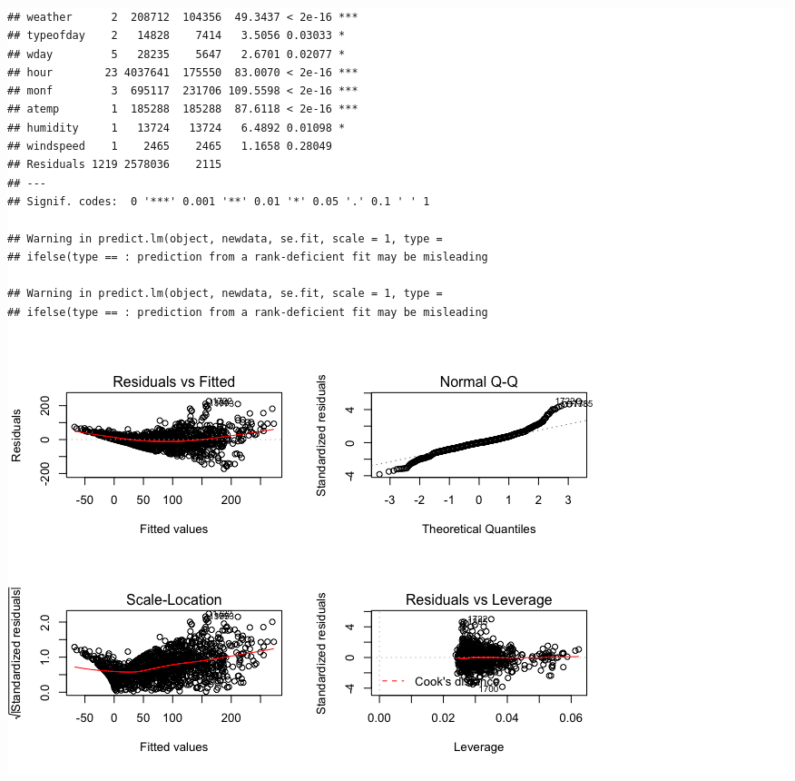     ## weather      2  208712  104356  49.3437 < 2e-16 ***
    ## typeofday    2   14828    7414   3.5056 0.03033 *  
    ## wday         5   28235    5647   2.6701 0.02077 *  
    ## hour        23 4037641  175550  83.0070 < 2e-16 ***
    ## monf         3  695117  231706 109.5598 < 2e-16 ***
    ## atemp        1  185288  185288  87.6118 < 2e-16 ***
    ## humidity     1   13724   13724   6.4892 0.01098 *  
    ## windspeed    1    2465    2465   1.1658 0.28049    
    ## Residuals 1219 2578036    2115                     
    ## ---
    ## Signif. codes:  0 '***' 0.001 '**' 0.01 '*' 0.05 '.' 0.1 ' ' 1

    ## Warning in predict.lm(object, newdata, se.fit, scale = 1, type =
    ## ifelse(type == : prediction from a rank-deficient fit may be misleading

    ## Warning in predict.lm(object, newdata, se.fit, scale = 1, type =
    ## ifelse(type == : prediction from a rank-deficient fit may be misleading

![](RRN_BikeSharing_files/figure-markdown_github/15-56.png)